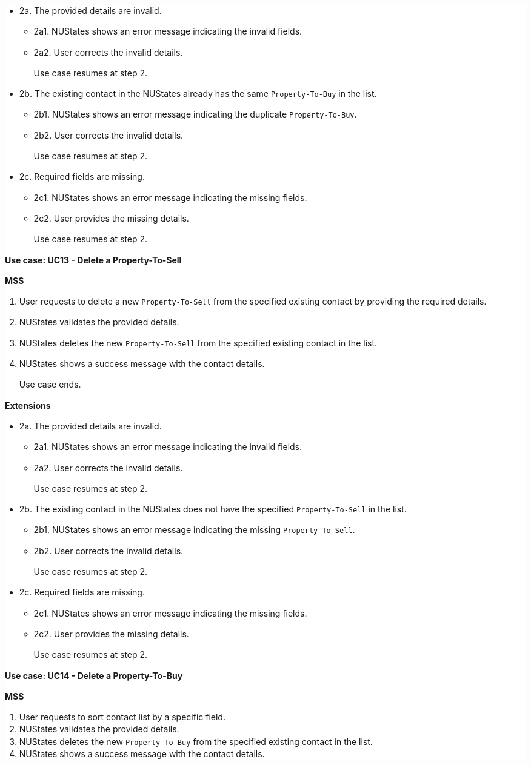 * 2a. The provided details are invalid.
    * 2a1. NUStates shows an error message indicating the invalid fields.
    * 2a2. User corrects the invalid details.

      Use case resumes at step 2.

* 2b. The existing contact in the NUStates already has the same `Property-To-Buy` in the list.
    * 2b1. NUStates shows an error message indicating the duplicate `Property-To-Buy`.
    * 2b2. User corrects the invalid details.

      Use case resumes at step 2.

* 2c. Required fields are missing.
    * 2c1. NUStates shows an error message indicating the missing fields.
    * 2c2. User provides the missing details.

      Use case resumes at step 2.

**Use case: UC13 - Delete a Property-To-Sell**

**MSS**

1.  User requests to delete a new `Property-To-Sell` from the specified existing contact by providing the required details.
2.  NUStates validates the provided details.
3.  NUStates deletes the new `Property-To-Sell` from the specified existing contact in the list.
4.  NUStates shows a success message with the contact details.

    Use case ends.

**Extensions**

* 2a. The provided details are invalid.
    * 2a1. NUStates shows an error message indicating the invalid fields.
    * 2a2. User corrects the invalid details.

      Use case resumes at step 2.

* 2b. The existing contact in the NUStates does not have the specified `Property-To-Sell` in the list.
    * 2b1. NUStates shows an error message indicating the missing `Property-To-Sell`.
    * 2b2. User corrects the invalid details.

      Use case resumes at step 2.

* 2c. Required fields are missing.
    * 2c1. NUStates shows an error message indicating the missing fields.
    * 2c2. User provides the missing details.

      Use case resumes at step 2.

**Use case: UC14 - Delete a Property-To-Buy**

**MSS**

1.  User requests to sort contact list by a specific field.
2.  NUStates validates the provided details.
3.  NUStates deletes the new `Property-To-Buy` from the specified existing contact in the list.
4.  NUStates shows a success message with the contact details.
